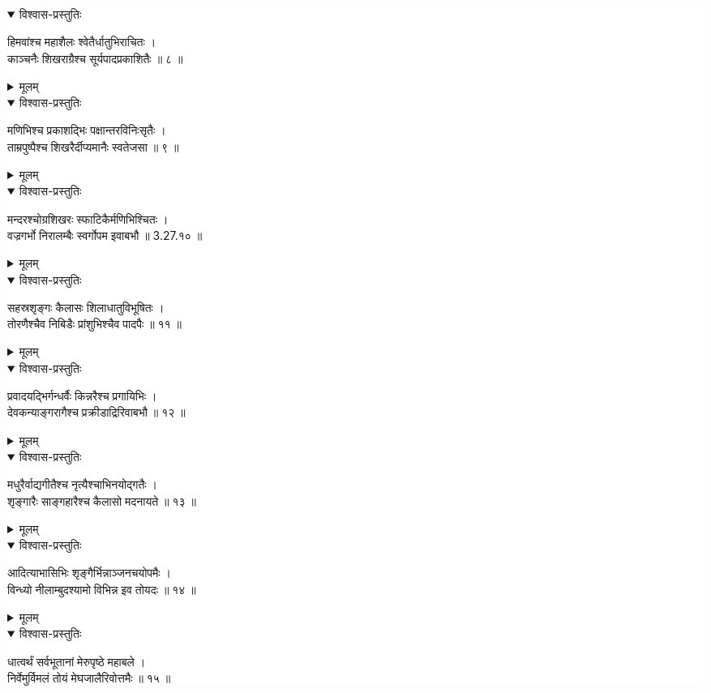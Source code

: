 <details open><summary>विश्वास-प्रस्तुतिः</summary>

हिमवांश्च महाशैलः श्वेतैर्धातुभिराचितः ।  
काञ्चनैः शिखराग्रैश्च सूर्यपादप्रकाशितैः ॥ ८ ॥
</details>

<details><summary>मूलम्</summary></details>

<details open><summary>विश्वास-प्रस्तुतिः</summary>

मणिभिश्च प्रकाशद्भिः पक्षान्तरविनिःसृतैः ।  
ताम्रपुष्पैश्च शिखरैर्दीप्यमानैः स्वतेजसा ॥ ९ ॥
</details>

<details><summary>मूलम्</summary></details>

<details open><summary>विश्वास-प्रस्तुतिः</summary>

मन्दरश्चोग्रशिखरः स्फाटिकैर्मणिभिश्चितः ।  
वज्रगर्भो निरालम्बैः स्वर्गोपम इवाबभौ ॥ 3.27.१० ॥
</details>

<details><summary>मूलम्</summary></details>

<details open><summary>विश्वास-प्रस्तुतिः</summary>

सहस्रशृङ्गः कैलासः शिलाधातुविभूषितः ।  
तोरणैश्चैव निबिडैः प्रांशुभिश्चैव पादपैः ॥ ११ ॥
</details>

<details><summary>मूलम्</summary></details>

<details open><summary>विश्वास-प्रस्तुतिः</summary>

प्रवादयद्भिर्गन्धर्वैः किन्नरैश्च प्रगायिभिः ।  
देवकन्याङ्गरागैश्च प्रक्रीडाद्रिरिवाबभौ ॥ १२ ॥
</details>

<details><summary>मूलम्</summary></details>

<details open><summary>विश्वास-प्रस्तुतिः</summary>

मधुरैर्वाद्यगीतैश्च नृत्यैश्चाभिनयोद्गतैः ।  
शृङ्गारैः साङ्गहारैश्च कैलासो मदनायते ॥ १३ ॥
</details>

<details><summary>मूलम्</summary></details>

<details open><summary>विश्वास-प्रस्तुतिः</summary>

आदित्याभासिभिः शृङ्गैर्भिन्नाञ्जनचयोपमैः ।  
विन्ध्यो नीलाम्बुदश्यामो विभिन्न इव तोयदः ॥ १४ ॥
</details>

<details><summary>मूलम्</summary></details>

<details open><summary>विश्वास-प्रस्तुतिः</summary>

धात्वर्थं सर्वभूतानां मेरुपृष्ठे महाबले ।  
निर्वेमुर्विमलं तोयं मेघजालैरिवोत्तमैः ॥ १५ ॥
</details>
